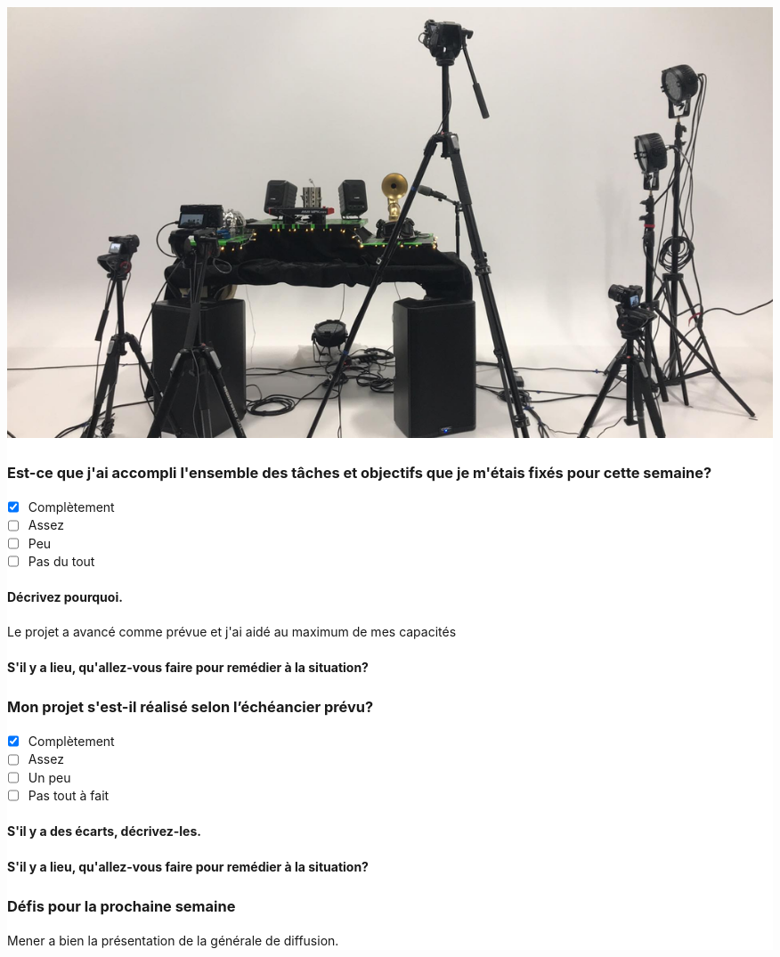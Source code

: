 ![scenefinale.jpg](medias/scenefinale.jpg)

### Est-ce que j'ai accompli l'ensemble des tâches et objectifs que je m'étais fixés pour cette semaine?

- [X] Complètement
- [ ] Assez
- [ ] Peu
- [ ] Pas du tout

#### Décrivez pourquoi.
 Le projet a avancé comme prévue et j'ai aidé au maximum de mes capacités

#### S'il y a lieu, qu'allez-vous faire pour remédier à la situation?


### Mon projet s'est-il réalisé selon l’échéancier prévu?

- [X] Complètement
- [ ] Assez
- [ ] Un peu
- [ ] Pas tout à fait

#### S'il y a des écarts, décrivez-les.


#### S'il y a lieu, qu'allez-vous faire pour remédier à la situation?


### Défis pour la prochaine semaine
Mener a bien la présentation de la générale de diffusion.
